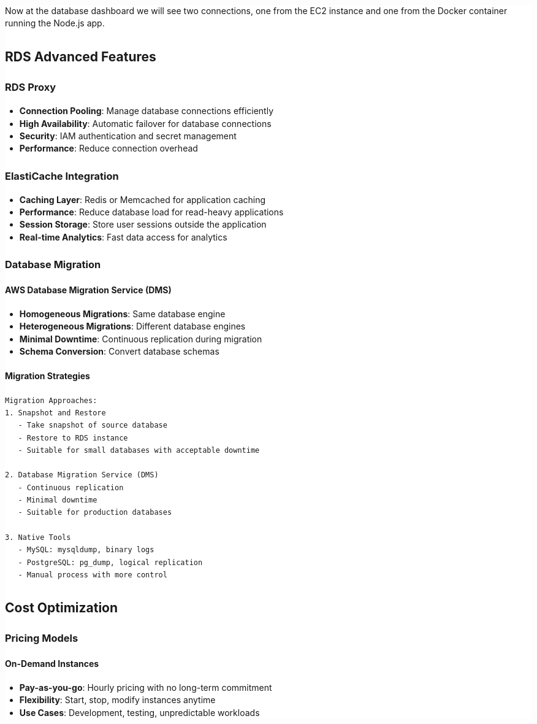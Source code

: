 Now at the database dashboard we will see two connections, one from the EC2 instance and one from the Docker container
running the Node.js app.

## RDS Advanced Features

### RDS Proxy
- **Connection Pooling**: Manage database connections efficiently
- **High Availability**: Automatic failover for database connections
- **Security**: IAM authentication and secret management
- **Performance**: Reduce connection overhead

### ElastiCache Integration
- **Caching Layer**: Redis or Memcached for application caching
- **Performance**: Reduce database load for read-heavy applications
- **Session Storage**: Store user sessions outside the application
- **Real-time Analytics**: Fast data access for analytics

### Database Migration
#### AWS Database Migration Service (DMS)
- **Homogeneous Migrations**: Same database engine
- **Heterogeneous Migrations**: Different database engines
- **Minimal Downtime**: Continuous replication during migration
- **Schema Conversion**: Convert database schemas

#### Migration Strategies
```
Migration Approaches:
1. Snapshot and Restore
   - Take snapshot of source database
   - Restore to RDS instance
   - Suitable for small databases with acceptable downtime

2. Database Migration Service (DMS)
   - Continuous replication
   - Minimal downtime
   - Suitable for production databases

3. Native Tools
   - MySQL: mysqldump, binary logs
   - PostgreSQL: pg_dump, logical replication
   - Manual process with more control
```

## Cost Optimization

### Pricing Models
#### On-Demand Instances
- **Pay-as-you-go**: Hourly pricing with no long-term commitment
- **Flexibility**: Start, stop, modify instances anytime
- **Use Cases**: Development, testing, unpredictable workloads
